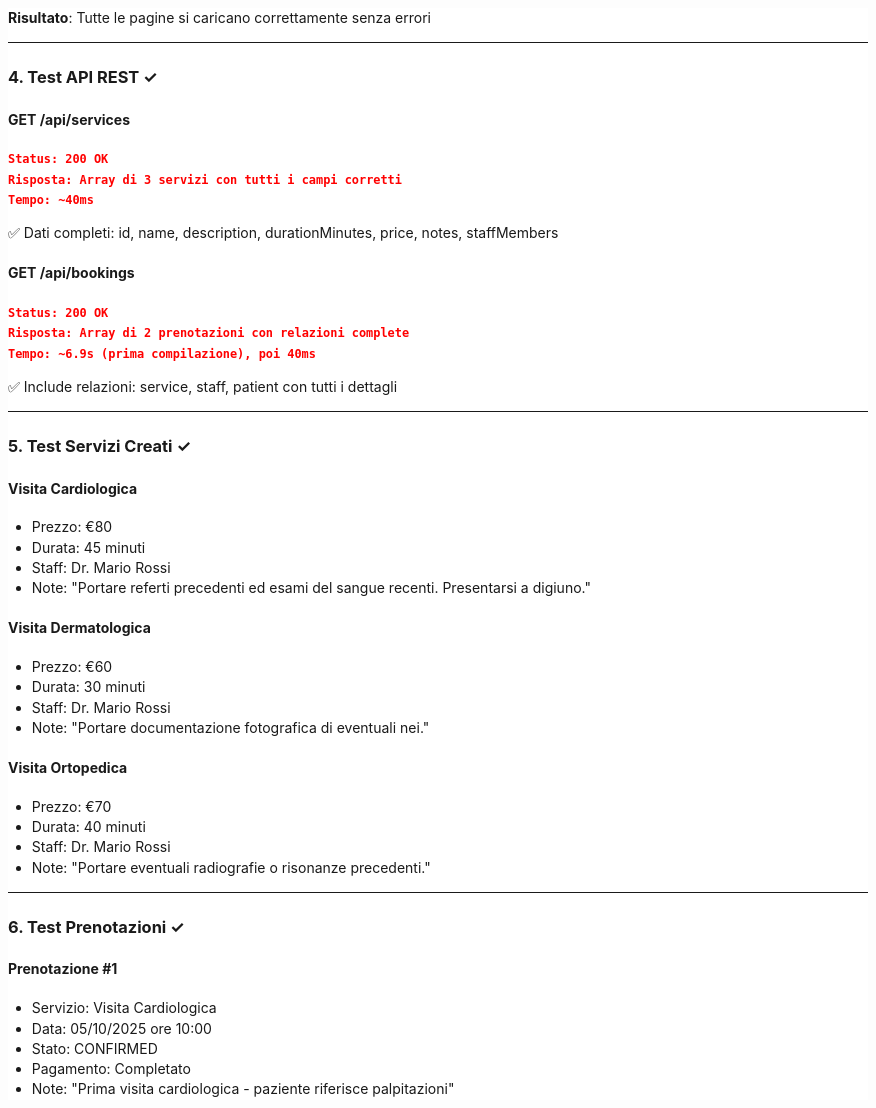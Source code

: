 **Risultato**: Tutte le pagine si caricano correttamente senza errori

---

### 4. **Test API REST** ✓

#### GET /api/services
```json
Status: 200 OK
Risposta: Array di 3 servizi con tutti i campi corretti
Tempo: ~40ms
```
✅ Dati completi: id, name, description, durationMinutes, price, notes, staffMembers

#### GET /api/bookings
```json
Status: 200 OK
Risposta: Array di 2 prenotazioni con relazioni complete
Tempo: ~6.9s (prima compilazione), poi 40ms
```
✅ Include relazioni: service, staff, patient con tutti i dettagli

---

### 5. **Test Servizi Creati** ✓

#### Visita Cardiologica
- Prezzo: €80
- Durata: 45 minuti
- Staff: Dr. Mario Rossi
- Note: "Portare referti precedenti ed esami del sangue recenti. Presentarsi a digiuno."

#### Visita Dermatologica
- Prezzo: €60
- Durata: 30 minuti
- Staff: Dr. Mario Rossi
- Note: "Portare documentazione fotografica di eventuali nei."

#### Visita Ortopedica
- Prezzo: €70
- Durata: 40 minuti
- Staff: Dr. Mario Rossi
- Note: "Portare eventuali radiografie o risonanze precedenti."

---

### 6. **Test Prenotazioni** ✓

#### Prenotazione #1
- Servizio: Visita Cardiologica
- Data: 05/10/2025 ore 10:00
- Stato: CONFIRMED
- Pagamento: Completato
- Note: "Prima visita cardiologica - paziente riferisce palpitazioni"
